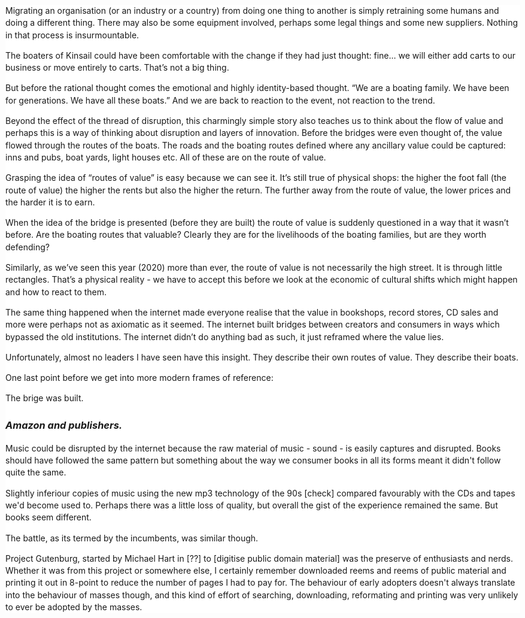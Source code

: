 Migrating an organisation (or an industry or a country) from doing one thing to another is simply retraining some humans and doing a different thing. There may also be some equipment involved, perhaps some legal things and some new suppliers. Nothing in that process is insurmountable.

The boaters of Kinsail could have been comfortable with the change if they had just thought: fine... we will either add carts to our business or move entirely to carts. That’s not a big thing.

But before the rational thought comes the emotional and highly identity-based thought. “We are a boating family. We have been for generations. We have all these boats.” And we are back to reaction to the event, not reaction to the trend.

Beyond the effect of the thread of disruption, this charmingly simple story also teaches us to think about the flow of value and perhaps this is a way of thinking about disruption and layers of innovation. Before the bridges were even thought of, the value flowed through the routes of the boats. The roads and the boating routes defined where any ancillary value could be captured: inns and pubs, boat yards, light houses etc. All of these are on the route of value.

Grasping the idea of “routes of value” is easy because we can see it. It’s still true of physical shops: the higher the foot fall (the route of value) the higher the rents but also the higher the return. The further away from the route of value, the lower prices and the harder it is to earn.

When the idea of the bridge is presented (before they are built) the route of value is suddenly questioned in a way that it wasn’t before. Are the boating routes that valuable? Clearly they are for the livelihoods of the boating families, but are they worth defending?

Similarly, as we’ve seen this year (2020) more than ever, the route of value is not necessarily the high street. It is through little rectangles. That’s a physical reality - we have to accept this before we look at the economic of cultural shifts which might happen and how to react to them.

The same thing happened when the internet made everyone realise that the value in bookshops, record stores, CD sales and more were perhaps not as axiomatic as it seemed. The internet built bridges between creators and consumers in ways which bypassed the old institutions. The internet didn’t do anything bad as such, it just reframed where the value lies.

Unfortunately, almost no leaders I have seen have this insight. They describe their own routes of value. They describe their boats.

One last point before we get into more modern frames of reference:

The brige was built.

### *Amazon and publishers.*

Music could be disrupted by the internet because the raw material of music - sound - is easily captures and disrupted. Books should have followed the same pattern but something about the way we consumer books in all its forms meant it didn't follow quite the same. 

Slightly inferiour copies of music using the new mp3 technology of the 90s [check] compared favourably with the CDs and tapes we'd become used to. Perhaps there was a little loss of quality, but overall the gist of the experience remained the same. But books seem different.

The battle, as its termed by the incumbents, was similar though. 

Project Gutenburg, started by Michael Hart in [??] to [digitise public domain material] was the preserve of enthusiasts and nerds. Whether it was from this project or somewhere else, I certainly remember downloaded reems and reems of public material and printing it out in 8-point to reduce the number of pages I had to pay for. The behaviour of early adopters doesn't always translate into the behaviour of masses though, and this kind of effort of searching, downloading, reformating and printing was very unlikely to ever be adopted by the masses.
